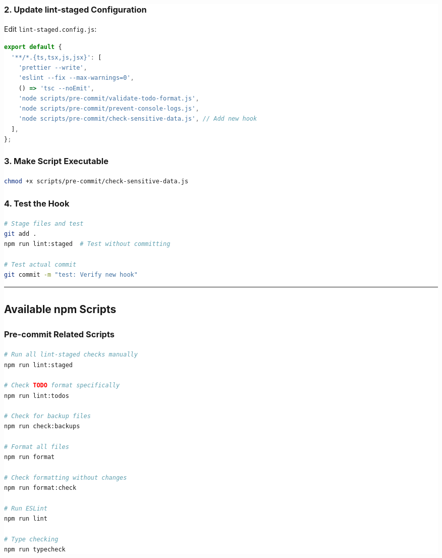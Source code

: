 ### 2. Update lint-staged Configuration

Edit `lint-staged.config.js`:

```javascript
export default {
  '**/*.{ts,tsx,js,jsx}': [
    'prettier --write',
    'eslint --fix --max-warnings=0',
    () => 'tsc --noEmit',
    'node scripts/pre-commit/validate-todo-format.js',
    'node scripts/pre-commit/prevent-console-logs.js',
    'node scripts/pre-commit/check-sensitive-data.js', // Add new hook
  ],
};
```

### 3. Make Script Executable

```bash
chmod +x scripts/pre-commit/check-sensitive-data.js
```

### 4. Test the Hook

```bash
# Stage files and test
git add .
npm run lint:staged  # Test without committing

# Test actual commit
git commit -m "test: Verify new hook"
```

---

## Available npm Scripts

### Pre-commit Related Scripts

```bash
# Run all lint-staged checks manually
npm run lint:staged

# Check TODO format specifically
npm run lint:todos

# Check for backup files
npm run check:backups

# Format all files
npm run format

# Check formatting without changes
npm run format:check

# Run ESLint
npm run lint

# Type checking
npm run typecheck
```
